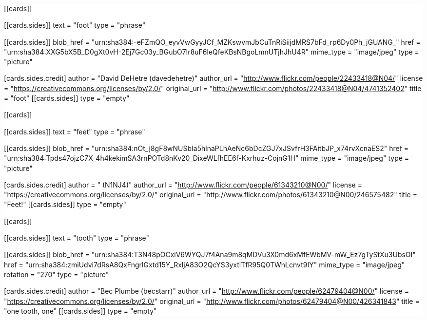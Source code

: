 [[cards]]

[[cards.sides]]
text = "foot"
type = "phrase"

[[cards.sides]]
blob_href = "urn:sha384:-eFZmQO_eyvVwGyyJCf_MZKswvmJbCuTnRiSiijdMRS7bFd_rp6Dy0Ph_jGUANG_"
href = "urn:sha384:XXG5bX5B_D0gXt0vH-2Ej7Gc03y_BGubO7Ir8uF6leQfeKBsNBgoLmnUTjhJhU4R"
mime_type = "image/jpeg"
type = "picture"

[cards.sides.credit]
author = "David DeHetre (davedehetre)"
author_url = "http://www.flickr.com/people/22433418@N04/"
license = "https://creativecommons.org/licenses/by/2.0/"
original_url = "http://www.flickr.com/photos/22433418@N04/4741352402"
title = "foot"
[[cards.sides]]
type = "empty"

[[cards]]

[[cards.sides]]
text = "feet"
type = "phrase"

[[cards.sides]]
blob_href = "urn:sha384:nOt_j8gF8wNUSbIa5hlnaPLhAeNc6bDcZGJ7xJSvfrH3FAitbJP_x74rvXcnaES2"
href = "urn:sha384:Tpds47ojzC7X_4h4kekimSA3rnPOTd8nKv20_DixeWLfhEE6f-Kxrhuz-CojnG1H"
mime_type = "image/jpeg"
type = "picture"

[cards.sides.credit]
author = " (N1NJ4)"
author_url = "http://www.flickr.com/people/61343210@N00/"
license = "https://creativecommons.org/licenses/by/2.0/"
original_url = "http://www.flickr.com/photos/61343210@N00/246575482"
title = "Feet!"
[[cards.sides]]
type = "empty"

[[cards]]

[[cards.sides]]
text = "tooth"
type = "phrase"

[[cards.sides]]
blob_href = "urn:sha384:T3N48pOCxiV6WYQJ7f4Ana9m8qMDVu3X0md6xMfEWbMV-mW_Ez7gTyStXu3UbsOI"
href = "urn:sha384:zmiUdvi7dRsA8QxFngrlGxtd15Y_RxljA83O2QcYS3yxtlTfR95Q0TWhLcnvt9IY"
mime_type = "image/jpeg"
rotation = "270"
type = "picture"

[cards.sides.credit]
author = "Bec Plumbe (becstarr)"
author_url = "http://www.flickr.com/people/62479404@N00/"
license = "https://creativecommons.org/licenses/by/2.0/"
original_url = "http://www.flickr.com/photos/62479404@N00/426341843"
title = "one tooth, one"
[[cards.sides]]
type = "empty"
